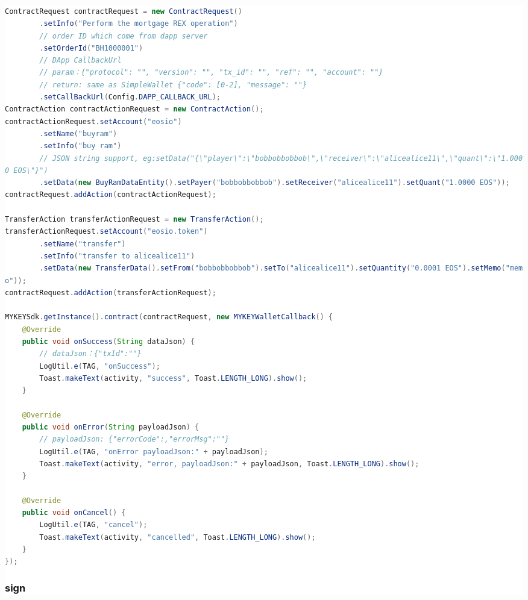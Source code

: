 ```java
ContractRequest contractRequest = new ContractRequest()
        .setInfo("Perform the mortgage REX operation")
        // order ID which come from dapp server
        .setOrderId("BH1000001")
        // DApp CallbackUrl
        // param：{"protocol": "", "version": "", "tx_id": "", "ref": "", "account": ""}
        // return: same as SimpleWallet {"code": [0-2], "message": ""}
        .setCallBackUrl(Config.DAPP_CALLBACK_URL);
ContractAction contractActionRequest = new ContractAction();
contractActionRequest.setAccount("eosio")
        .setName("buyram")
        .setInfo("buy ram")
        // JSON string support, eg:setData("{\"player\":\"bobbobbobbob\",\"receiver\":\"alicealice11\",\"quant\":\"1.0000 EOS\"}")
        .setData(new BuyRamDataEntity().setPayer("bobbobbobbob").setReceiver("alicealice11").setQuant("1.0000 EOS"));
contractRequest.addAction(contractActionRequest);

TransferAction transferActionRequest = new TransferAction();
transferActionRequest.setAccount("eosio.token")
        .setName("transfer")
        .setInfo("transfer to alicealice11")
        .setData(new TransferData().setFrom("bobbobbobbob").setTo("alicealice11").setQuantity("0.0001 EOS").setMemo("memo"));
contractRequest.addAction(transferActionRequest);

MYKEYSdk.getInstance().contract(contractRequest, new MYKEYWalletCallback() {
    @Override
    public void onSuccess(String dataJson) {
        // dataJson：{"txId":""}
        LogUtil.e(TAG, "onSuccess");
        Toast.makeText(activity, "success", Toast.LENGTH_LONG).show();
    }

    @Override
    public void onError(String payloadJson) {
        // payloadJson: {"errorCode":,"errorMsg":""}
        LogUtil.e(TAG, "onError payloadJson:" + payloadJson);
        Toast.makeText(activity, "error, payloadJson:" + payloadJson, Toast.LENGTH_LONG).show();
    }

    @Override
    public void onCancel() {
        LogUtil.e(TAG, "cancel");
        Toast.makeText(activity, "cancelled", Toast.LENGTH_LONG).show();
    }
});
```

### sign
